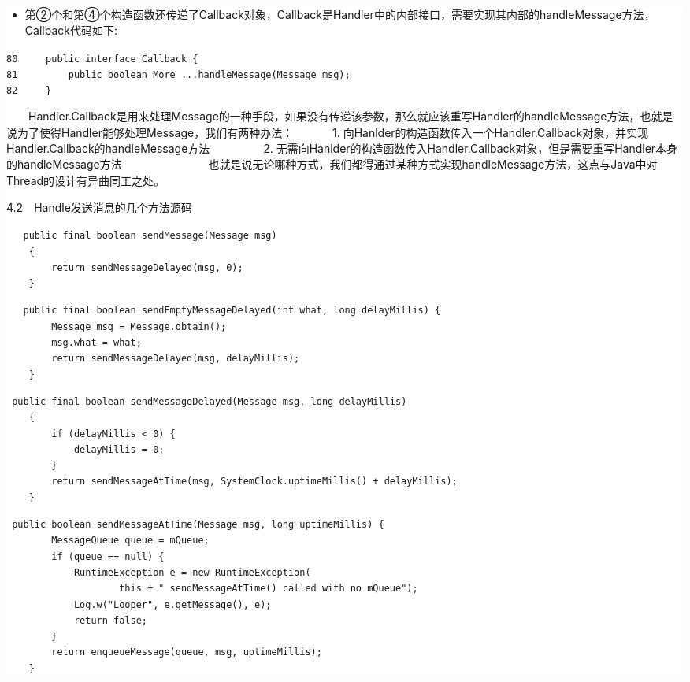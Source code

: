 
 - 第②个和第④个构造函数还传递了Callback对象，Callback是Handler中的内部接口，需要实现其内部的handleMessage方法，Callback代码如下:

```
80     public interface Callback {
81         public boolean More ...handleMessage(Message msg);
82     }
```

　　Handler.Callback是用来处理Message的一种手段，如果没有传递该参数，那么就应该重写Handler的handleMessage方法，也就是说为了使得Handler能够处理Message，我们有两种办法： 
　　
　1. 向Hanlder的构造函数传入一个Handler.Callback对象，并实现Handler.Callback的handleMessage方法 　
　　
　2. 无需向Hanlder的构造函数传入Handler.Callback对象，但是需要重写Handler本身的handleMessage方法 　
　　　
　　　也就是说无论哪种方式，我们都得通过某种方式实现handleMessage方法，这点与Java中对Thread的设计有异曲同工之处。 

4.2　Handle发送消息的几个方法源码

```
   public final boolean sendMessage(Message msg)
    {
        return sendMessageDelayed(msg, 0);
    }
```

```
   public final boolean sendEmptyMessageDelayed(int what, long delayMillis) {
        Message msg = Message.obtain();
        msg.what = what;
        return sendMessageDelayed(msg, delayMillis);
    }
```

```
 public final boolean sendMessageDelayed(Message msg, long delayMillis)
    {
        if (delayMillis < 0) {
            delayMillis = 0;
        }
        return sendMessageAtTime(msg, SystemClock.uptimeMillis() + delayMillis);
    }
```

```
 public boolean sendMessageAtTime(Message msg, long uptimeMillis) {
        MessageQueue queue = mQueue;
        if (queue == null) {
            RuntimeException e = new RuntimeException(
                    this + " sendMessageAtTime() called with no mQueue");
            Log.w("Looper", e.getMessage(), e);
            return false;
        }
        return enqueueMessage(queue, msg, uptimeMillis);
    }
```
